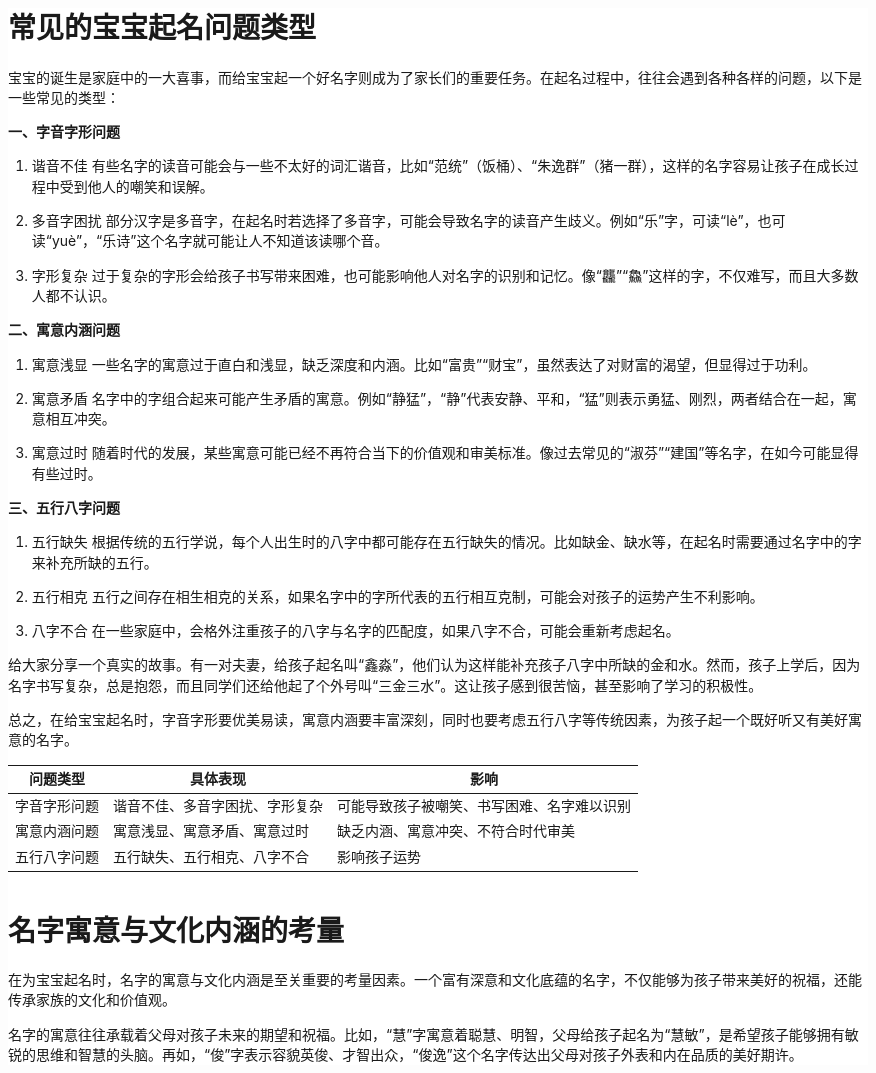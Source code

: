 # 常见的宝宝起名问题类型

宝宝的诞生是家庭中的一大喜事，而给宝宝起一个好名字则成为了家长们的重要任务。在起名过程中，往往会遇到各种各样的问题，以下是一些常见的类型：

**一、字音字形问题**

1. 谐音不佳
有些名字的读音可能会与一些不太好的词汇谐音，比如“范统”（饭桶）、“朱逸群”（猪一群），这样的名字容易让孩子在成长过程中受到他人的嘲笑和误解。

2. 多音字困扰
部分汉字是多音字，在起名时若选择了多音字，可能会导致名字的读音产生歧义。例如“乐”字，可读“lè”，也可读“yuè”，“乐诗”这个名字就可能让人不知道该读哪个音。

3. 字形复杂
过于复杂的字形会给孩子书写带来困难，也可能影响他人对名字的识别和记忆。像“龘”“鱻”这样的字，不仅难写，而且大多数人都不认识。

**二、寓意内涵问题**

1. 寓意浅显
一些名字的寓意过于直白和浅显，缺乏深度和内涵。比如“富贵”“财宝”，虽然表达了对财富的渴望，但显得过于功利。

2. 寓意矛盾
名字中的字组合起来可能产生矛盾的寓意。例如“静猛”，“静”代表安静、平和，“猛”则表示勇猛、刚烈，两者结合在一起，寓意相互冲突。

3. 寓意过时
随着时代的发展，某些寓意可能已经不再符合当下的价值观和审美标准。像过去常见的“淑芬”“建国”等名字，在如今可能显得有些过时。

**三、五行八字问题**

1. 五行缺失
根据传统的五行学说，每个人出生时的八字中都可能存在五行缺失的情况。比如缺金、缺水等，在起名时需要通过名字中的字来补充所缺的五行。

2. 五行相克
五行之间存在相生相克的关系，如果名字中的字所代表的五行相互克制，可能会对孩子的运势产生不利影响。

3. 八字不合
在一些家庭中，会格外注重孩子的八字与名字的匹配度，如果八字不合，可能会重新考虑起名。

给大家分享一个真实的故事。有一对夫妻，给孩子起名叫“鑫淼”，他们认为这样能补充孩子八字中所缺的金和水。然而，孩子上学后，因为名字书写复杂，总是抱怨，而且同学们还给他起了个外号叫“三金三水”。这让孩子感到很苦恼，甚至影响了学习的积极性。

总之，在给宝宝起名时，字音字形要优美易读，寓意内涵要丰富深刻，同时也要考虑五行八字等传统因素，为孩子起一个既好听又有美好寓意的名字。

|问题类型|具体表现|影响|
|:--:|--|--|
|字音字形问题|谐音不佳、多音字困扰、字形复杂|可能导致孩子被嘲笑、书写困难、名字难以识别|
|寓意内涵问题|寓意浅显、寓意矛盾、寓意过时|缺乏内涵、寓意冲突、不符合时代审美|
|五行八字问题|五行缺失、五行相克、八字不合|影响孩子运势|
# 名字寓意与文化内涵的考量

在为宝宝起名时，名字的寓意与文化内涵是至关重要的考量因素。一个富有深意和文化底蕴的名字，不仅能够为孩子带来美好的祝福，还能传承家族的文化和价值观。

名字的寓意往往承载着父母对孩子未来的期望和祝福。比如，“慧”字寓意着聪慧、明智，父母给孩子起名为“慧敏”，是希望孩子能够拥有敏锐的思维和智慧的头脑。再如，“俊”字表示容貌英俊、才智出众，“俊逸”这个名字传达出父母对孩子外表和内在品质的美好期许。
